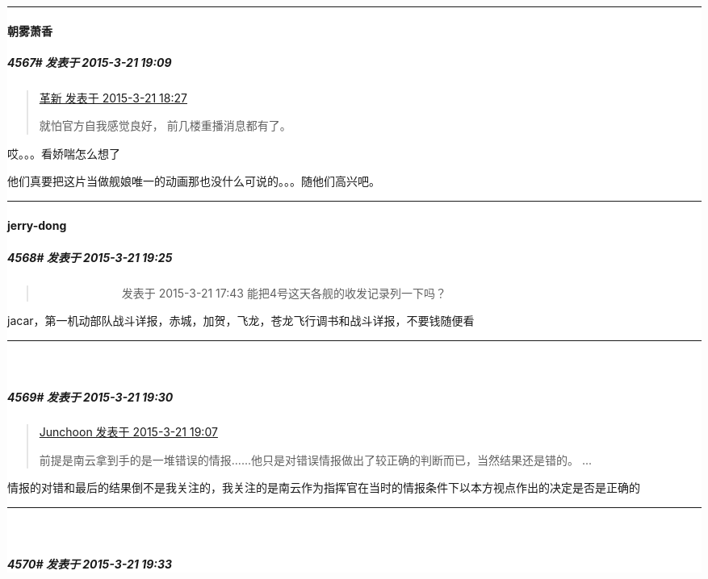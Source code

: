 





*****

####  朝雾萧香  
##### 4567#       发表于 2015-3-21 19:09



<blockquote><a href="httphttps://bbs.saraba1st.com/2b/forum.php?mod=redirect&amp;goto=findpost&amp;pid=28418670&amp;ptid=1009008" target="_blank">革新 发表于 2015-3-21 18:27</a>

就怕官方自我感觉良好， 前几楼重播消息都有了。</blockquote>
哎。。。看娇喘怎么想了

他们真要把这片当做舰娘唯一的动画那也没什么可说的。。。随他们高兴吧。







*****

####  jerry-dong  
##### 4568#       发表于 2015-3-21 19:25



<blockquote>　　　　　　　 发表于 2015-3-21 17:43
能把4号这天各舰的收发记录列一下吗？</blockquote>
jacar，第一机动部队战斗详报，赤城，加贺，飞龙，苍龙飞行调书和战斗详报，不要钱随便看







*****

####  　　　　　　　  
##### 4569#       发表于 2015-3-21 19:30



<blockquote><a href="httphttps://bbs.saraba1st.com/2b/forum.php?mod=redirect&amp;goto=findpost&amp;pid=28418975&amp;ptid=1009008" target="_blank">Junchoon 发表于 2015-3-21 19:07</a>

前提是南云拿到手的是一堆错误的情报......他只是对错误情报做出了较正确的判断而已，当然结果还是错的。 ...</blockquote>
情报的对错和最后的结果倒不是我关注的，我关注的是南云作为指挥官在当时的情报条件下以本方视点作出的决定是否是正确的







*****

####  　　　　　　　  
##### 4570#       发表于 2015-3-21 19:33
